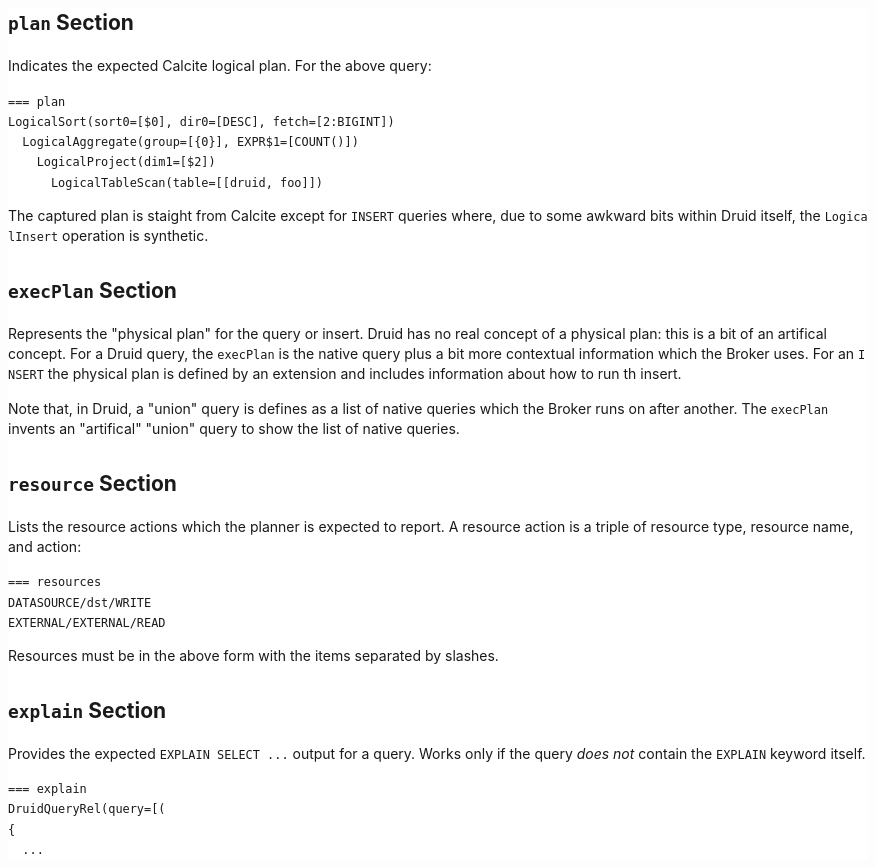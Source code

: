 ## `plan` Section

Indicates the expected Calcite logical plan. For the above query:

```text
=== plan
LogicalSort(sort0=[$0], dir0=[DESC], fetch=[2:BIGINT])
  LogicalAggregate(group=[{0}], EXPR$1=[COUNT()])
    LogicalProject(dim1=[$2])
      LogicalTableScan(table=[[druid, foo]])
```

The captured plan is staight from Calcite except for `INSERT` queries where, due
to some awkward bits within Druid itself, the `LogicalInsert` operation is
synthetic.

## `execPlan` Section

Represents the "physical plan" for the query or insert. Druid has no real
concept of a physical plan: this is a bit of an artifical concept. For a
Druid query, the `execPlan` is the native query plus a bit more contextual
information which the Broker uses. For an `INSERT` the physical plan is
defined by an extension and includes information about how to run th
insert.

Note that, in Druid, a "union" query is defines as a list of native queries
which the Broker runs on after another. The `execPlan` invents an
"artifical" "union" query to show the list of native queries.

## `resource` Section

Lists the resource actions which the planner is expected to report. A resource
action is a triple of resource type, resource name, and action:

```
=== resources
DATASOURCE/dst/WRITE
EXTERNAL/EXTERNAL/READ
```

Resources must be in the above form with the items separated by slashes.

## `explain` Section

Provides the expected `EXPLAIN SELECT ...` output for a query. Works only if the
query *does not* contain the `EXPLAIN` keyword itself.

```text
=== explain
DruidQueryRel(query=[(
{
  ...
```
